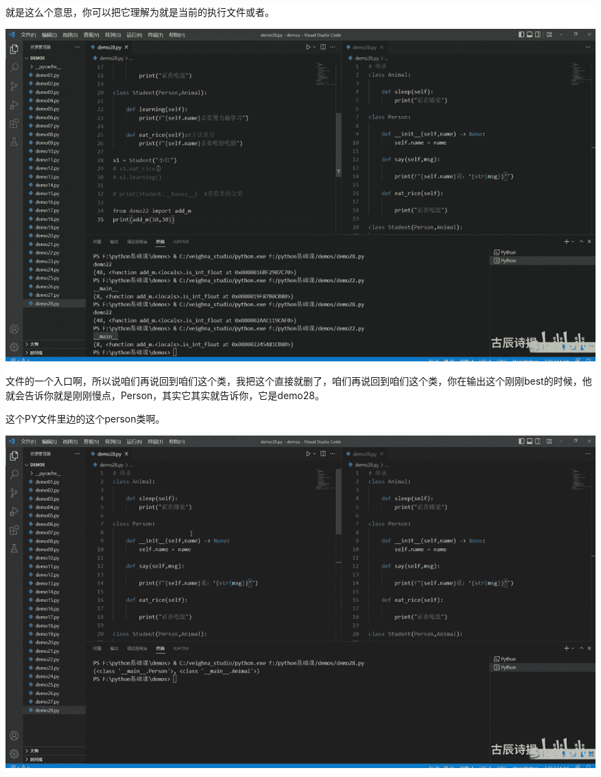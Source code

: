 就是这么个意思，你可以把它理解为就是当前的执行文件或者。

![](img/300c5bb36b2bb05c856e49ab5ba78e7a_113.png)

文件的一个入口啊，所以说咱们再说回到咱们这个类，我把这个直接就删了，咱们再说回到咱们这个类，你在输出这个刚刚best的时候，他就会告诉你就是刚刚慢点，Person，其实它其实就告诉你，它是demo28。

这个PY文件里边的这个person类啊。

![](img/300c5bb36b2bb05c856e49ab5ba78e7a_115.png)
